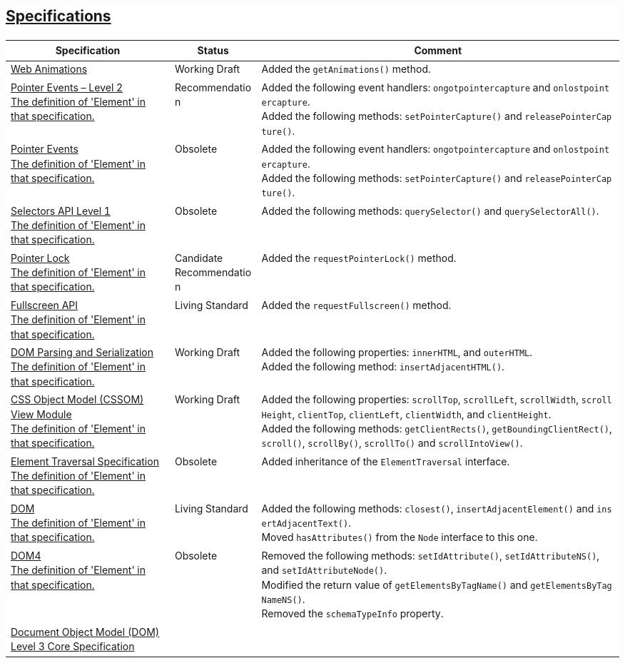 [Specifications](#specifications "Permalink to Specifications")
---------------------------------------------------------------

<table><thead><tr class="header"><th>Specification</th><th>Status</th><th>Comment</th></tr></thead><tbody><tr class="odd"><td><a href="https://drafts.csswg.org/web-animations-1/" class="external" title="The &#39;Web Animations&#39; specification">Web Animations</a></td><td><span class="spec-wd">Working Draft</span></td><td>Added the <code>getAnimations()</code> method.</td></tr><tr class="even"><td><a href="https://www.w3.org/TR/pointerevents2/#extensions-to-the-element-interface" class="external">Pointer Events – Level 2<br />
<span class="small">The definition of 'Element' in that specification.</span></a></td><td><span class="spec-rec">Recommendation</span></td><td>Added the following event handlers: <code>ongotpointercapture</code> and <code>onlostpointercapture</code>.<br />
Added the following methods: <code>setPointerCapture()</code> and <code>releasePointerCapture()</code>.</td></tr><tr class="odd"><td><a href="https://www.w3.org/TR/pointerevents1/#extensions-to-the-element-interface" class="external">Pointer Events<br />
<span class="small">The definition of 'Element' in that specification.</span></a></td><td><span class="spec-obsolete">Obsolete</span></td><td>Added the following event handlers: <code>ongotpointercapture</code> and <code>onlostpointercapture</code>.<br />
Added the following methods: <code>setPointerCapture()</code> and <code>releasePointerCapture()</code>.</td></tr><tr class="even"><td><a href="https://www.w3.org/TR/selectors-api/#interface-definitions" class="external">Selectors API Level 1<br />
<span class="small">The definition of 'Element' in that specification.</span></a></td><td><span class="spec-obsolete">Obsolete</span></td><td>Added the following methods: <code>querySelector()</code> and <code>querySelectorAll()</code>.</td></tr><tr class="odd"><td><a href="https://w3c.github.io/pointerlock/#extensions-to-the-element-interface" class="external">Pointer Lock<br />
<span class="small">The definition of 'Element' in that specification.</span></a></td><td><span class="spec-cr">Candidate Recommendation</span></td><td>Added the <code>requestPointerLock()</code> method.</td></tr><tr class="even"><td><a href="https://fullscreen.spec.whatwg.org/#api" class="external">Fullscreen API<br />
<span class="small">The definition of 'Element' in that specification.</span></a></td><td><span class="spec-living">Living Standard</span></td><td>Added the <code>requestFullscreen()</code> method.</td></tr><tr class="odd"><td><a href="https://w3c.github.io/DOM-Parsing/#extensions-to-the-element-interface" class="external">DOM Parsing and Serialization<br />
<span class="small">The definition of 'Element' in that specification.</span></a></td><td><span class="spec-wd">Working Draft</span></td><td>Added the following properties: <code>innerHTML</code>, and <code>outerHTML</code>.<br />
Added the following method: <code>insertAdjacentHTML()</code>.</td></tr><tr class="even"><td><a href="https://drafts.csswg.org/cssom-view/#extension-to-the-element-interface" class="external">CSS Object Model (CSSOM) View Module<br />
<span class="small">The definition of 'Element' in that specification.</span></a></td><td><span class="spec-wd">Working Draft</span></td><td>Added the following properties: <code>scrollTop</code>, <code>scrollLeft</code>, <code>scrollWidth</code>, <code>scrollHeight</code>, <code>clientTop</code>, <code>clientLeft</code>, <code>clientWidth</code>, and <code>clientHeight</code>.<br />
Added the following methods: <code>getClientRects()</code>, <code>getBoundingClientRect()</code>, <code>scroll()</code>, <code>scrollBy()</code>, <code>scrollTo()</code> and <code>scrollIntoView()</code>.</td></tr><tr class="odd"><td><a href="https://www.w3.org/TR/ElementTraversal/#ecmascript-bindings" class="external">Element Traversal Specification<br />
<span class="small">The definition of 'Element' in that specification.</span></a></td><td><span class="spec-obsolete">Obsolete</span></td><td>Added inheritance of the <code>ElementTraversal</code> interface.</td></tr><tr class="even"><td><a href="https://dom.spec.whatwg.org/#interface-element" class="external">DOM<br />
<span class="small">The definition of 'Element' in that specification.</span></a></td><td><span class="spec-living">Living Standard</span></td><td>Added the following methods: <code>closest()</code>, <code>insertAdjacentElement()</code> and <code>insertAdjacentText()</code>.<br />
Moved <code>hasAttributes()</code> from the <code>Node</code> interface to this one.</td></tr><tr class="odd"><td><a href="https://www.w3.org/TR/dom/#interface-element" class="external">DOM4<br />
<span class="small">The definition of 'Element' in that specification.</span></a></td><td><span class="spec-obsolete">Obsolete</span></td><td>Removed the following methods: <code>setIdAttribute()</code>, <code>setIdAttributeNS()</code>, and <code>setIdAttributeNode()</code>.<br />
Modified the return value of <code>getElementsByTagName()</code> and <code>getElementsByTagNameNS()</code>.<br />
Removed the <code>schemaTypeInfo</code> property.</td></tr><tr class="even"><td><a href="https://www.w3.org/TR/DOM-Level-3-Core/core.html#ID-745549614" class="external">Document Object Model (DOM) Level 3 Core Specification<br />